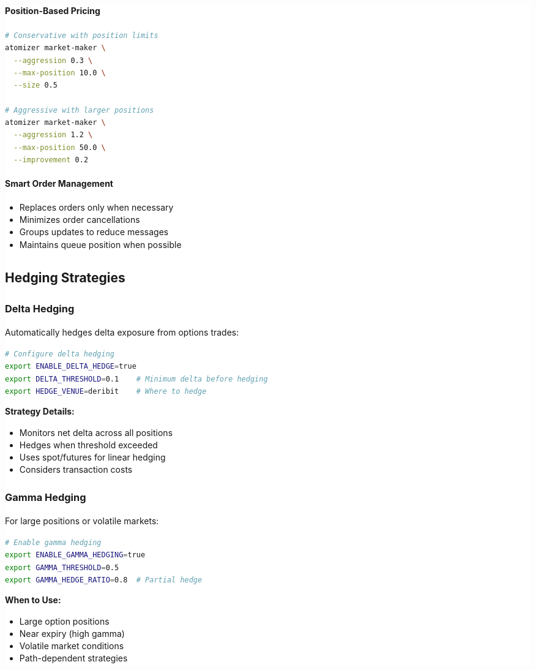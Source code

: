 #### Position-Based Pricing
```bash
# Conservative with position limits
atomizer market-maker \
  --aggression 0.3 \
  --max-position 10.0 \
  --size 0.5

# Aggressive with larger positions
atomizer market-maker \
  --aggression 1.2 \
  --max-position 50.0 \
  --improvement 0.2
```

#### Smart Order Management
- Replaces orders only when necessary
- Minimizes order cancellations
- Groups updates to reduce messages
- Maintains queue position when possible

## Hedging Strategies

### Delta Hedging
Automatically hedges delta exposure from options trades:

```bash
# Configure delta hedging
export ENABLE_DELTA_HEDGE=true
export DELTA_THRESHOLD=0.1    # Minimum delta before hedging
export HEDGE_VENUE=deribit    # Where to hedge
```

**Strategy Details:**
- Monitors net delta across all positions
- Hedges when threshold exceeded
- Uses spot/futures for linear hedging
- Considers transaction costs

### Gamma Hedging
For large positions or volatile markets:

```bash
# Enable gamma hedging
export ENABLE_GAMMA_HEDGING=true
export GAMMA_THRESHOLD=0.5
export GAMMA_HEDGE_RATIO=0.8  # Partial hedge
```

**When to Use:**
- Large option positions
- Near expiry (high gamma)
- Volatile market conditions
- Path-dependent strategies

